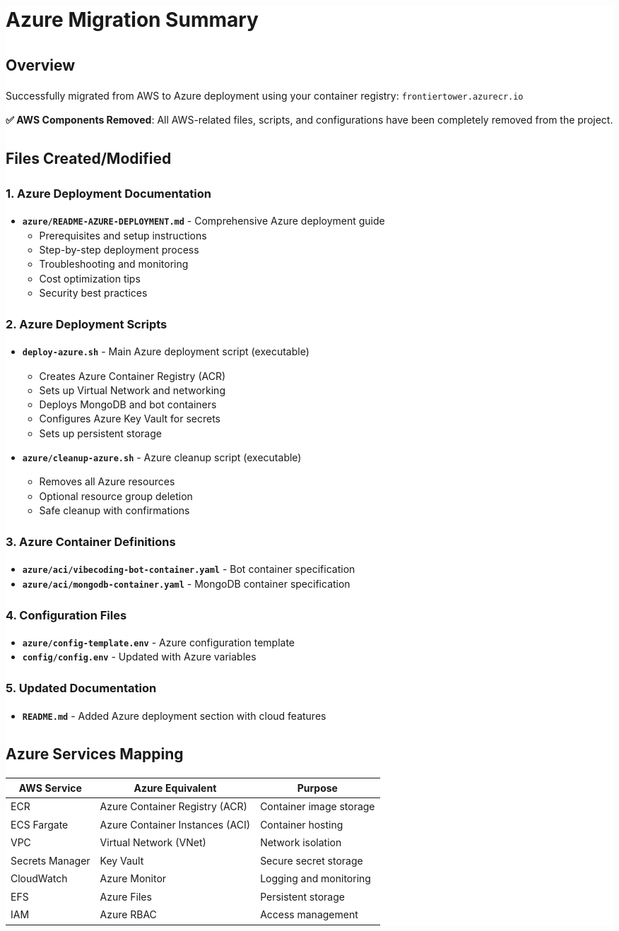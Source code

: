 # Azure Migration Summary

## Overview
Successfully migrated from AWS to Azure deployment using your container registry: `frontiertower.azurecr.io`

**✅ AWS Components Removed**: All AWS-related files, scripts, and configurations have been completely removed from the project.

## Files Created/Modified

### 1. Azure Deployment Documentation
- **`azure/README-AZURE-DEPLOYMENT.md`** - Comprehensive Azure deployment guide
  - Prerequisites and setup instructions
  - Step-by-step deployment process
  - Troubleshooting and monitoring
  - Cost optimization tips
  - Security best practices

### 2. Azure Deployment Scripts
- **`deploy-azure.sh`** - Main Azure deployment script (executable)
  - Creates Azure Container Registry (ACR)
  - Sets up Virtual Network and networking
  - Deploys MongoDB and bot containers
  - Configures Azure Key Vault for secrets
  - Sets up persistent storage

- **`azure/cleanup-azure.sh`** - Azure cleanup script (executable)
  - Removes all Azure resources
  - Optional resource group deletion
  - Safe cleanup with confirmations

### 3. Azure Container Definitions
- **`azure/aci/vibecoding-bot-container.yaml`** - Bot container specification
- **`azure/aci/mongodb-container.yaml`** - MongoDB container specification

### 4. Configuration Files
- **`azure/config-template.env`** - Azure configuration template
- **`config/config.env`** - Updated with Azure variables

### 5. Updated Documentation
- **`README.md`** - Added Azure deployment section with cloud features

## Azure Services Mapping

| AWS Service | Azure Equivalent | Purpose |
|-------------|------------------|---------|
| ECR | Azure Container Registry (ACR) | Container image storage |
| ECS Fargate | Azure Container Instances (ACI) | Container hosting |
| VPC | Virtual Network (VNet) | Network isolation |
| Secrets Manager | Key Vault | Secure secret storage |
| CloudWatch | Azure Monitor | Logging and monitoring |
| EFS | Azure Files | Persistent storage |
| IAM | Azure RBAC | Access management |
